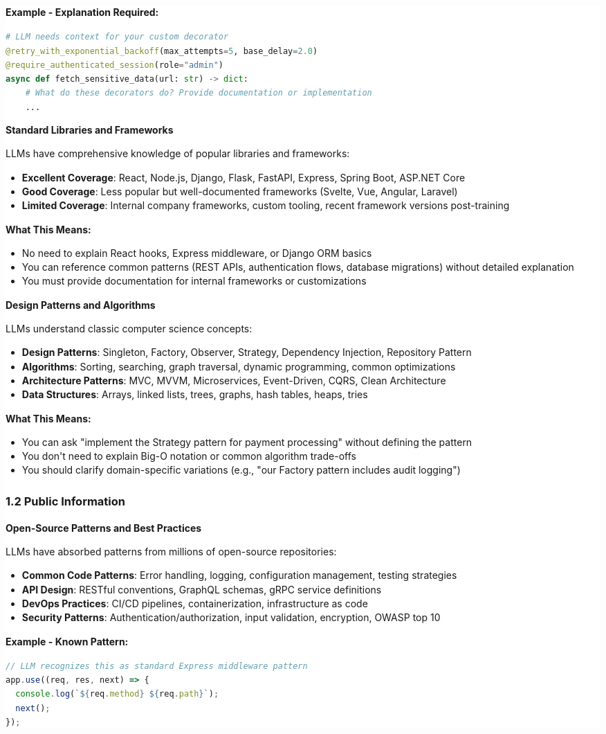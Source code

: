 **Example - Explanation Required:**
```python
# LLM needs context for your custom decorator
@retry_with_exponential_backoff(max_attempts=5, base_delay=2.0)
@require_authenticated_session(role="admin")
async def fetch_sensitive_data(url: str) -> dict:
    # What do these decorators do? Provide documentation or implementation
    ...
```

**Standard Libraries and Frameworks**

LLMs have comprehensive knowledge of popular libraries and frameworks:

- **Excellent Coverage**: React, Node.js, Django, Flask, FastAPI, Express, Spring Boot, ASP.NET Core
- **Good Coverage**: Less popular but well-documented frameworks (Svelte, Vue, Angular, Laravel)
- **Limited Coverage**: Internal company frameworks, custom tooling, recent framework versions post-training

**What This Means:**
- No need to explain React hooks, Express middleware, or Django ORM basics
- You can reference common patterns (REST APIs, authentication flows, database migrations) without detailed explanation
- You must provide documentation for internal frameworks or customizations

**Design Patterns and Algorithms**

LLMs understand classic computer science concepts:

- **Design Patterns**: Singleton, Factory, Observer, Strategy, Dependency Injection, Repository Pattern
- **Algorithms**: Sorting, searching, graph traversal, dynamic programming, common optimizations
- **Architecture Patterns**: MVC, MVVM, Microservices, Event-Driven, CQRS, Clean Architecture
- **Data Structures**: Arrays, linked lists, trees, graphs, hash tables, heaps, tries

**What This Means:**
- You can ask "implement the Strategy pattern for payment processing" without defining the pattern
- You don't need to explain Big-O notation or common algorithm trade-offs
- You should clarify domain-specific variations (e.g., "our Factory pattern includes audit logging")

### 1.2 Public Information

**Open-Source Patterns and Best Practices**

LLMs have absorbed patterns from millions of open-source repositories:

- **Common Code Patterns**: Error handling, logging, configuration management, testing strategies
- **API Design**: RESTful conventions, GraphQL schemas, gRPC service definitions
- **DevOps Practices**: CI/CD pipelines, containerization, infrastructure as code
- **Security Patterns**: Authentication/authorization, input validation, encryption, OWASP top 10

**Example - Known Pattern:**
```typescript
// LLM recognizes this as standard Express middleware pattern
app.use((req, res, next) => {
  console.log(`${req.method} ${req.path}`);
  next();
});
```
